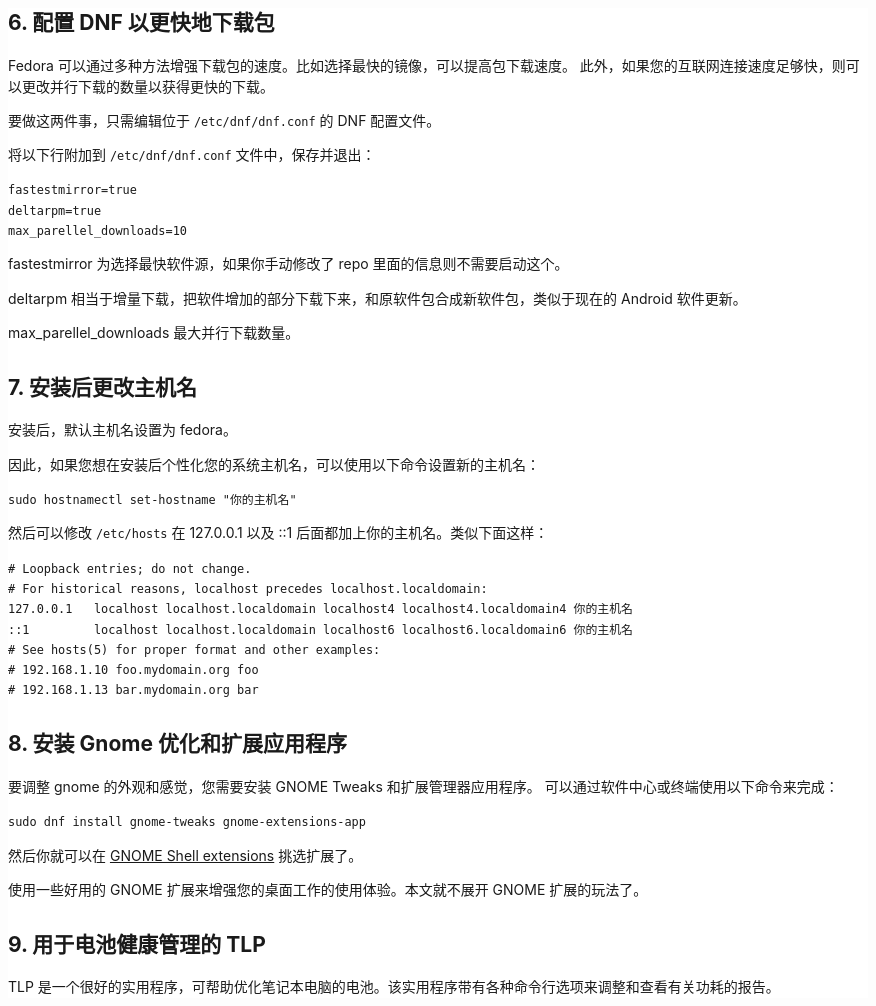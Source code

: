 ## 6. 配置 DNF 以更快地下载包

Fedora 可以通过多种方法增强下载包的速度。比如选择最快的镜像，可以提高包下载速度。 此外，如果您的互联网连接速度足够快，则可以更改并行下载的数量以获得更快的下载。

要做这两件事，只需编辑位于 `/etc/dnf/dnf.conf` 的 DNF 配置文件。

将以下行附加到 `/etc/dnf/dnf.conf` 文件中，保存并退出：

```
fastestmirror=true
deltarpm=true
max_parellel_downloads=10
```

fastestmirror 为选择最快软件源，如果你手动修改了 repo 里面的信息则不需要启动这个。

deltarpm 相当于增量下载，把软件增加的部分下载下来，和原软件包合成新软件包，类似于现在的 Android 软件更新。

max_parellel_downloads 最大并行下载数量。

## 7. 安装后更改主机名

安装后，默认主机名设置为 fedora。

因此，如果您想在安装后个性化您的系统主机名，可以使用以下命令设置新的主机名：

```
sudo hostnamectl set-hostname "你的主机名"
```

然后可以修改 `/etc/hosts` 在 127.0.0.1 以及 ::1 后面都加上你的主机名。类似下面这样：

``` hosts
# Loopback entries; do not change.
# For historical reasons, localhost precedes localhost.localdomain:
127.0.0.1   localhost localhost.localdomain localhost4 localhost4.localdomain4 你的主机名
::1         localhost localhost.localdomain localhost6 localhost6.localdomain6 你的主机名
# See hosts(5) for proper format and other examples:
# 192.168.1.10 foo.mydomain.org foo
# 192.168.1.13 bar.mydomain.org bar
```

## 8. 安装 Gnome 优化和扩展应用程序

要调整 gnome 的外观和感觉，您需要安装 GNOME Tweaks 和扩展管理器应用程序。 可以通过软件中心或终端使用以下命令来完成：

```
sudo dnf install gnome-tweaks gnome-extensions-app
```
然后你就可以在 [GNOME Shell extensions](https://extensions.gnome.org/) 挑选扩展了。

使用一些好用的 GNOME 扩展来增强您的桌面工作的使用体验。本文就不展开 GNOME 扩展的玩法了。

## 9. 用于电池健康管理的 TLP

TLP 是一个很好的实用程序，可帮助优化笔记本电脑的电池。该实用程序带有各种命令行选项来调整和查看有关功耗的报告。
